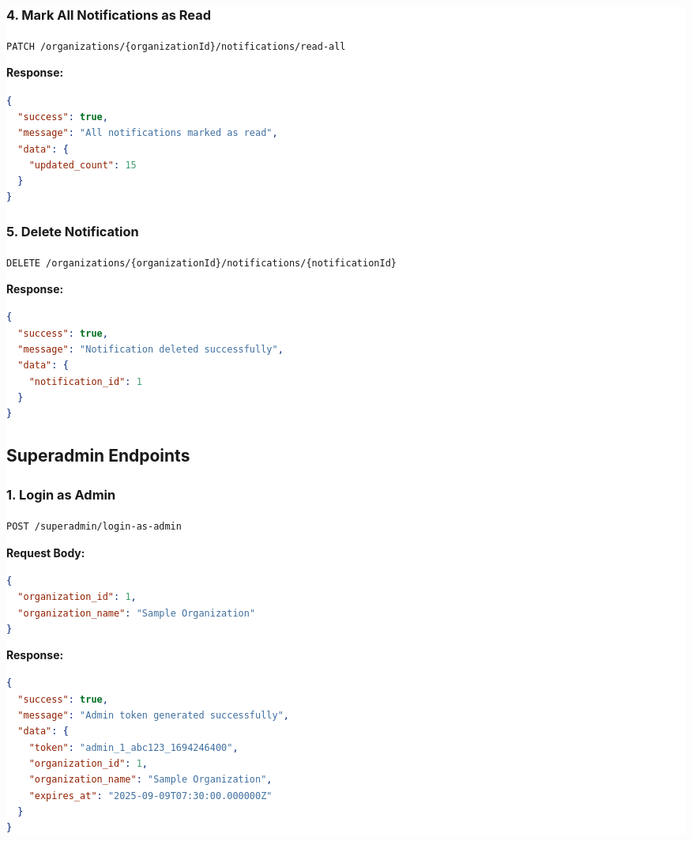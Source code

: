 ### 4. Mark All Notifications as Read
```http
PATCH /organizations/{organizationId}/notifications/read-all
```

**Response:**
```json
{
  "success": true,
  "message": "All notifications marked as read",
  "data": {
    "updated_count": 15
  }
}
```

### 5. Delete Notification
```http
DELETE /organizations/{organizationId}/notifications/{notificationId}
```

**Response:**
```json
{
  "success": true,
  "message": "Notification deleted successfully",
  "data": {
    "notification_id": 1
  }
}
```

## Superadmin Endpoints

### 1. Login as Admin
```http
POST /superadmin/login-as-admin
```

**Request Body:**
```json
{
  "organization_id": 1,
  "organization_name": "Sample Organization"
}
```

**Response:**
```json
{
  "success": true,
  "message": "Admin token generated successfully",
  "data": {
    "token": "admin_1_abc123_1694246400",
    "organization_id": 1,
    "organization_name": "Sample Organization",
    "expires_at": "2025-09-09T07:30:00.000000Z"
  }
}
```
